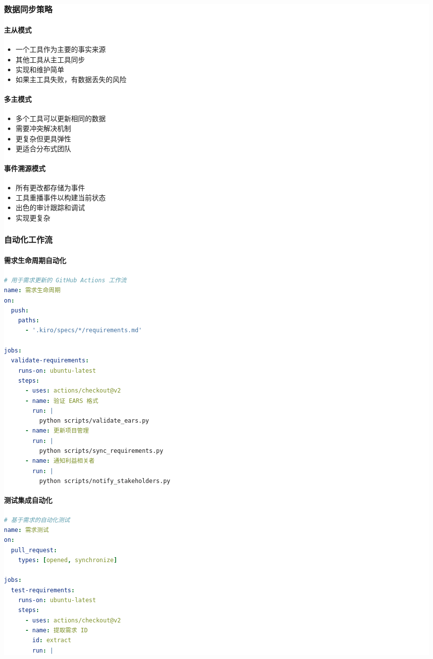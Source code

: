 ### 数据同步策略

#### 主从模式
- 一个工具作为主要的事实来源
- 其他工具从主工具同步
- 实现和维护简单
- 如果主工具失败，有数据丢失的风险

#### 多主模式
- 多个工具可以更新相同的数据
- 需要冲突解决机制
- 更复杂但更具弹性
- 更适合分布式团队

#### 事件溯源模式
- 所有更改都存储为事件
- 工具重播事件以构建当前状态
- 出色的审计跟踪和调试
- 实现更复杂

### 自动化工作流

#### 需求生命周期自动化
```yaml
# 用于需求更新的 GitHub Actions 工作流
name: 需求生命周期
on:
  push:
    paths:
      - '.kiro/specs/*/requirements.md'

jobs:
  validate-requirements:
    runs-on: ubuntu-latest
    steps:
      - uses: actions/checkout@v2
      - name: 验证 EARS 格式
        run: |
          python scripts/validate_ears.py
      - name: 更新项目管理
        run: |
          python scripts/sync_requirements.py
      - name: 通知利益相关者
        run: |
          python scripts/notify_stakeholders.py
```

#### 测试集成自动化
```yaml
# 基于需求的自动化测试
name: 需求测试
on:
  pull_request:
    types: [opened, synchronize]

jobs:
  test-requirements:
    runs-on: ubuntu-latest
    steps:
      - uses: actions/checkout@v2
      - name: 提取需求 ID
        id: extract
        run: |
```